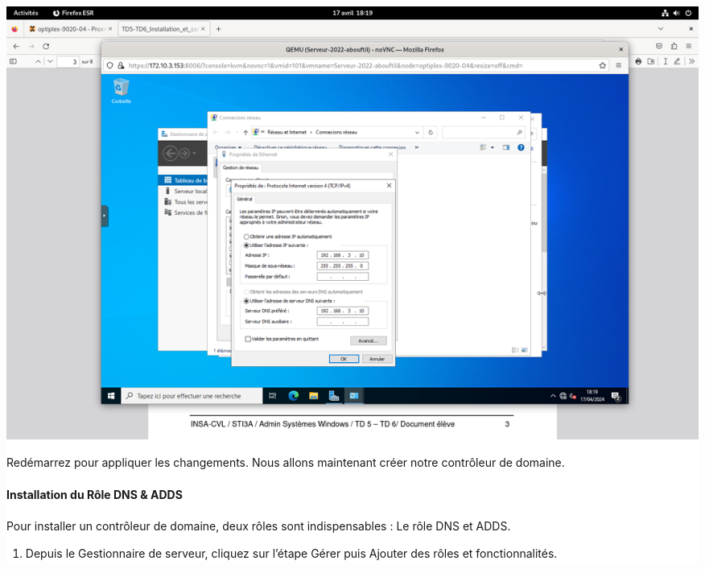 ![alt text](IMG/image-11.png)  

Redémarrez pour appliquer les changements.
Nous allons maintenant créer notre contrôleur de domaine.

#### Installation du Rôle DNS & ADDS

Pour installer un contrôleur de domaine, deux rôles sont indispensables : Le rôle DNS et ADDS.

1. Depuis le Gestionnaire de serveur, cliquez sur l’étape Gérer puis Ajouter des rôles et fonctionnalités.  
